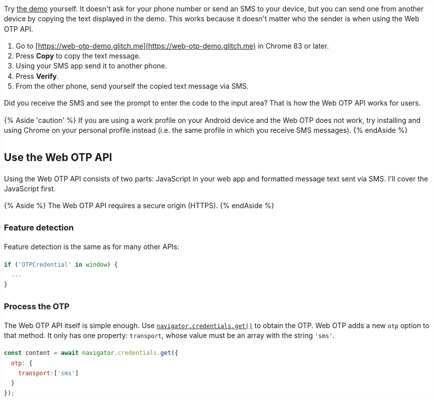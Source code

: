 Try [the demo](https://web-otp-demo.glitch.me) yourself. It doesn't ask for
your phone number or send an SMS to your device, but you can send one from
another device by copying the text displayed in the demo. This works because it
doesn't matter who the sender is when using the Web OTP API.

1. Go to
   [https://web-otp-demo.glitch.me](https://web-otp-demo.glitch.me) in Chrome 83 or later.
1. Press **Copy** to copy the text message.
1. Using your SMS app send it to another phone.
1. Press **Verify**.
1. From the other phone, send yourself the copied text message via SMS.

Did you receive the SMS and see the prompt to enter the code to the input area?
That is how the Web OTP API works for users.

{% Aside 'caution' %}
If you are using a work profile on your Android device and the Web OTP does
not work, try installing and using Chrome on your personal profile
instead (i.e. the same profile in which you receive SMS messages).
{% endAside %}

## Use the Web OTP API

Using the Web OTP API consists of two parts: JavaScript in your web app and
formatted message text sent via SMS. I'll cover the JavaScript first.

{% Aside %}
The Web OTP API requires a secure origin (HTTPS).
{% endAside %}

### Feature detection

Feature detection is the same as for many other APIs:

```js
if ('OTPCredential' in window) {
  ...
}
```

### Process the OTP

The Web OTP API itself is simple enough. Use
[`navigator.credentials.get()`](https://developer.mozilla.org/docs/Web/API/CredentialsContainer/get)
to obtain the OTP. Web OTP adds a new `otp` option to that method. It only has
one property: `transport`, whose value must be an array with the string `'sms'`.

```js
const content = await navigator.credentials.get({
  otp: {
    transport:['sms']
  }
});
```
